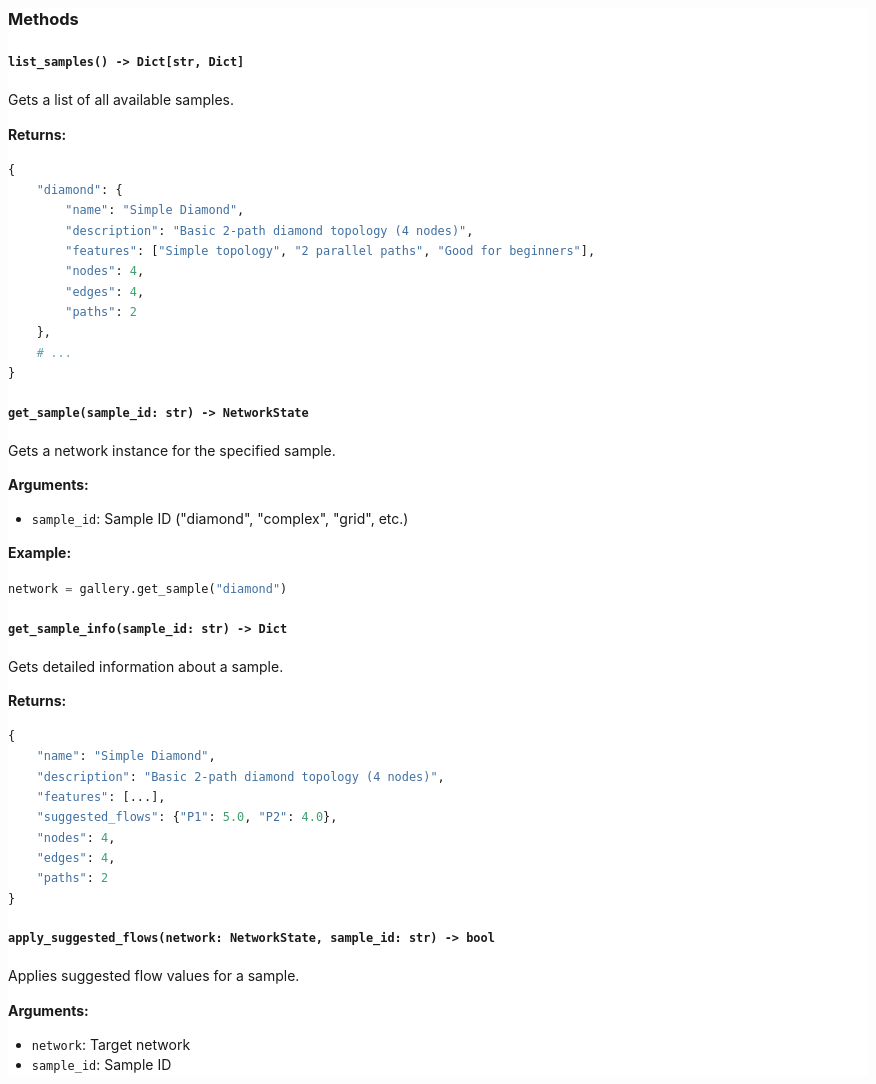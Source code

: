 ### Methods

#### `list_samples() -> Dict[str, Dict]`

Gets a list of all available samples.

**Returns:**
```python
{
    "diamond": {
        "name": "Simple Diamond",
        "description": "Basic 2-path diamond topology (4 nodes)",
        "features": ["Simple topology", "2 parallel paths", "Good for beginners"],
        "nodes": 4,
        "edges": 4,
        "paths": 2
    },
    # ...
}
```

#### `get_sample(sample_id: str) -> NetworkState`

Gets a network instance for the specified sample.

**Arguments:**
- `sample_id`: Sample ID ("diamond", "complex", "grid", etc.)

**Example:**
```python
network = gallery.get_sample("diamond")
```

#### `get_sample_info(sample_id: str) -> Dict`

Gets detailed information about a sample.

**Returns:**
```python
{
    "name": "Simple Diamond",
    "description": "Basic 2-path diamond topology (4 nodes)",
    "features": [...],
    "suggested_flows": {"P1": 5.0, "P2": 4.0},
    "nodes": 4,
    "edges": 4,
    "paths": 2
}
```

#### `apply_suggested_flows(network: NetworkState, sample_id: str) -> bool`

Applies suggested flow values for a sample.

**Arguments:**
- `network`: Target network
- `sample_id`: Sample ID
